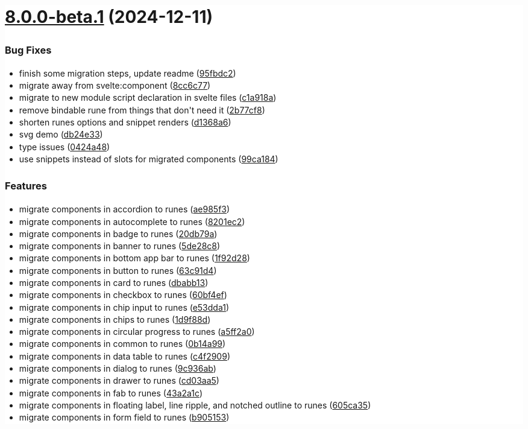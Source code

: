 

# [8.0.0-beta.1](https://github.com/hperrin/svelte-material-ui/compare/v8.0.0-beta.0...v8.0.0-beta.1) (2024-12-11)


### Bug Fixes

* finish some migration steps, update readme ([95fbdc2](https://github.com/hperrin/svelte-material-ui/commit/95fbdc21e07c35cdfed81f8d8d1a1c789c475a8a))
* migrate away from svelte:component ([8cc6c77](https://github.com/hperrin/svelte-material-ui/commit/8cc6c7717c8ed7336c5fa39eac1f30010963400c))
* migrate to new module script declaration in svelte files ([c1a918a](https://github.com/hperrin/svelte-material-ui/commit/c1a918a6b031312639cb11796cf29271b1d92fa1))
* remove bindable rune from things that don't need it ([2b77cf8](https://github.com/hperrin/svelte-material-ui/commit/2b77cf8b7caa213b041834eeea42db479765f072))
* shorten runes options and snippet renders ([d1368a6](https://github.com/hperrin/svelte-material-ui/commit/d1368a603351d47fed0439af484373221afc7338))
* svg demo ([db24e33](https://github.com/hperrin/svelte-material-ui/commit/db24e33ba1aca1b485128037336a2c3df493f3af))
* type issues ([0424a48](https://github.com/hperrin/svelte-material-ui/commit/0424a484de68a44ca2264553f08030a43b133b4f))
* use snippets instead of slots for migrated components ([99ca184](https://github.com/hperrin/svelte-material-ui/commit/99ca184d2a6cff326938a91ac52801ea7457a300))


### Features

* migrate components in accordion to runes ([ae985f3](https://github.com/hperrin/svelte-material-ui/commit/ae985f32993a471b771a1847e2cf62f80f6b3571))
* migrate components in autocomplete to runes ([8201ec2](https://github.com/hperrin/svelte-material-ui/commit/8201ec2be1edeb7eb1fe6f868f3078389d7a2991))
* migrate components in badge to runes ([20db79a](https://github.com/hperrin/svelte-material-ui/commit/20db79aa77f9150763c4f26141af34e49038d8bf))
* migrate components in banner to runes ([5de28c8](https://github.com/hperrin/svelte-material-ui/commit/5de28c8b0c695d445b188f0fd0ca95276448434a))
* migrate components in bottom app bar to runes ([1f92d28](https://github.com/hperrin/svelte-material-ui/commit/1f92d28fdd557a71c25e50585f9b7de2ac5abce5))
* migrate components in button to runes ([63c91d4](https://github.com/hperrin/svelte-material-ui/commit/63c91d42de9642965e61bba30dc9c91707dd58c2))
* migrate components in card to runes ([dbabb13](https://github.com/hperrin/svelte-material-ui/commit/dbabb13f53eeda873a1b6a0208233e0f18001a7e))
* migrate components in checkbox to runes ([60bf4ef](https://github.com/hperrin/svelte-material-ui/commit/60bf4efc2796e4394018bc3737e43e06f9175c3c))
* migrate components in chip input to runes ([e53dda1](https://github.com/hperrin/svelte-material-ui/commit/e53dda10247e1e0ac26194a768c01e0f9dbd3031))
* migrate components in chips to runes ([1d9f88d](https://github.com/hperrin/svelte-material-ui/commit/1d9f88d443563292f07c51f4218c9afe7d30503c))
* migrate components in circular progress to runes ([a5ff2a0](https://github.com/hperrin/svelte-material-ui/commit/a5ff2a07ea228c8d913fde9bc7d4a5a97f23ddbe))
* migrate components in common to runes ([0b14a99](https://github.com/hperrin/svelte-material-ui/commit/0b14a99d1421b01a15bdc54937fedcb212d3bd39))
* migrate components in data table to runes ([c4f2909](https://github.com/hperrin/svelte-material-ui/commit/c4f2909721d6cbd046ea7c041d813dffb3e90534))
* migrate components in dialog to runes ([9c936ab](https://github.com/hperrin/svelte-material-ui/commit/9c936ab8468c7c6fbe86145b6a8f8c0d722d888d))
* migrate components in drawer to runes ([cd03aa5](https://github.com/hperrin/svelte-material-ui/commit/cd03aa5f99948957bcf71e5b99c4733635d9f120))
* migrate components in fab to runes ([43a2a1c](https://github.com/hperrin/svelte-material-ui/commit/43a2a1c5e2574578f580dd1a240a769ab67299b0))
* migrate components in floating label, line ripple, and notched outline to runes ([605ca35](https://github.com/hperrin/svelte-material-ui/commit/605ca357681988186f06db1321f6cecc32dd68e8))
* migrate components in form field to runes ([b905153](https://github.com/hperrin/svelte-material-ui/commit/b905153df9de78c7b0f918c1b33feb047ef1c567))